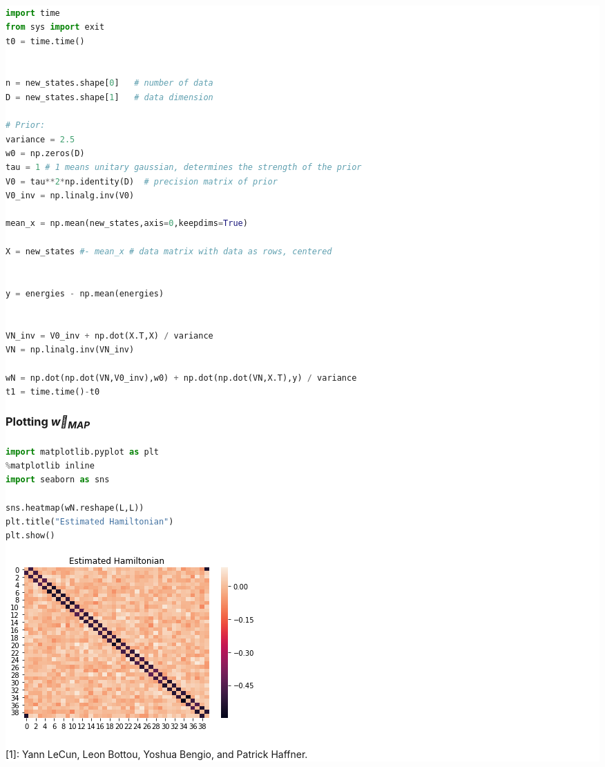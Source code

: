 
```python
import time
from sys import exit
t0 = time.time()


n = new_states.shape[0]   # number of data
D = new_states.shape[1]   # data dimension

# Prior:
variance = 2.5
w0 = np.zeros(D)
tau = 1 # 1 means unitary gaussian, determines the strength of the prior
V0 = tau**2*np.identity(D)  # precision matrix of prior
V0_inv = np.linalg.inv(V0)

mean_x = np.mean(new_states,axis=0,keepdims=True)

X = new_states #- mean_x # data matrix with data as rows, centered


y = energies - np.mean(energies)


VN_inv = V0_inv + np.dot(X.T,X) / variance
VN = np.linalg.inv(VN_inv)

wN = np.dot(np.dot(VN,V0_inv),w0) + np.dot(np.dot(VN,X.T),y) / variance
t1 = time.time()-t0

```

### Plotting $\vec{w}_{MAP}$


```python
import matplotlib.pyplot as plt
%matplotlib inline
import seaborn as sns

sns.heatmap(wN.reshape(L,L))
plt.title("Estimated Hamiltonian")
plt.show()
```


![png](Bayesian_machine_learning_files/Bayesian_machine_learning_18_0.png)


[1]: Yann LeCun, Leon Bottou, Yoshua Bengio, and Patrick Haffner.
